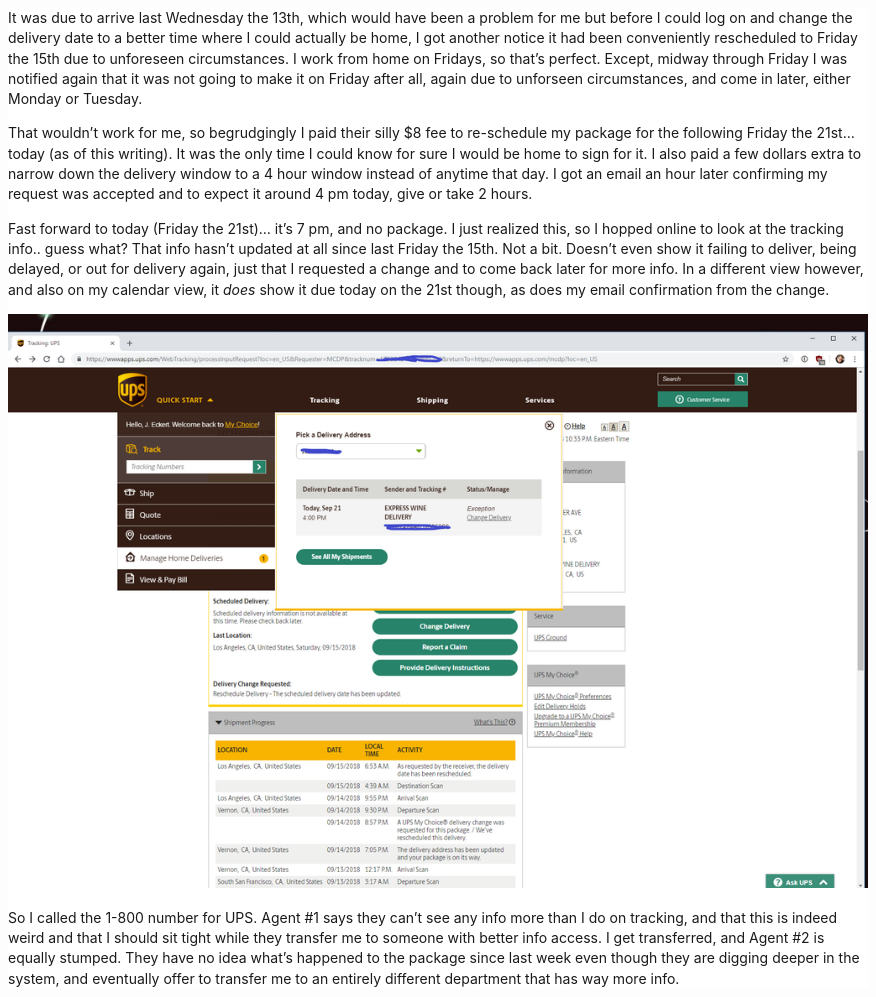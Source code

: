It was due to arrive last Wednesday the 13th, which would have been a problem for me but before I could log on and change the delivery date to a better time where I could actually be home, I got another notice it had been conveniently rescheduled to Friday the 15th due to unforeseen circumstances. I work from home on Fridays, so that’s perfect. Except, midway through Friday I was notified again that it was not going to make it on Friday after all, again due to unforseen circumstances, and come in later, either Monday or Tuesday.

That wouldn’t work for me, so begrudgingly I paid their silly $8 fee to re-schedule my package for the following Friday the 21st… today (as of this writing). It was the only time I could know for sure I would be home to sign for it. I also paid a few dollars extra to narrow down the delivery window to a 4 hour window instead of anytime that day. I got an email an hour later confirming my request was accepted and to expect it around 4 pm today, give or take 2 hours.

Fast forward to today (Friday the 21st)… it’s 7 pm, and no package. I just realized this, so I hopped online to look at the tracking info.. guess what? That info hasn’t updated at all since last Friday the 15th. Not a bit. Doesn’t even show it failing to deliver, being delayed, or out for delivery again, just that I requested a change and to come back later for more info. In a different view however, and also on my calendar view, it *does* show it due today on the 21st though, as does my email confirmation from the change.

![](/assets/article_images/imported/2018/09/Screenshot-2018-09-21-19.33.59.png)

So I called the 1-800 number for UPS. Agent #1 says they can’t see any info more than I do on tracking, and that this is indeed weird and that I should sit tight while they transfer me to someone with better info access. I get transferred, and Agent #2 is equally stumped. They have no idea what’s happened to the package since last week even though they are digging deeper in the system, and eventually offer to transfer me to an entirely different department that has way more info.

